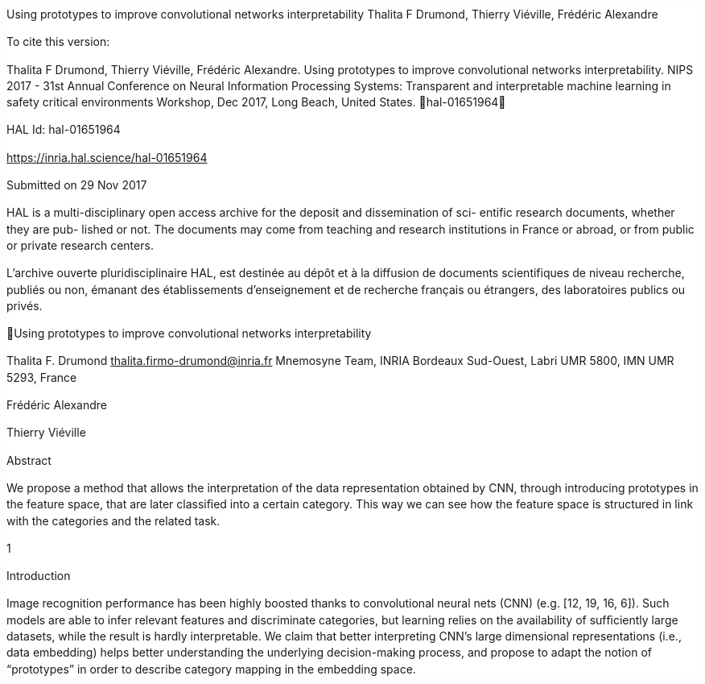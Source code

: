 Using prototypes to improve convolutional networks
interpretability
Thalita F Drumond, Thierry Viéville, Frédéric Alexandre

To cite this version:

Thalita F Drumond, Thierry Viéville, Frédéric Alexandre. Using prototypes to improve convolutional
networks interpretability. NIPS 2017 - 31st Annual Conference on Neural Information Processing
Systems: Transparent and interpretable machine learning in safety critical environments Workshop,
Dec 2017, Long Beach, United States. ￿hal-01651964￿

HAL Id: hal-01651964

https://inria.hal.science/hal-01651964

Submitted on 29 Nov 2017

HAL is a multi-disciplinary open access
archive for the deposit and dissemination of sci-
entific research documents, whether they are pub-
lished or not. The documents may come from
teaching and research institutions in France or
abroad, or from public or private research centers.

L’archive ouverte pluridisciplinaire HAL, est
destinée au dépôt et à la diffusion de documents
scientifiques de niveau recherche, publiés ou non,
émanant des établissements d’enseignement et de
recherche français ou étrangers, des laboratoires
publics ou privés.

Using prototypes to improve
convolutional networks interpretability

Thalita F. Drumond
thalita.firmo-drumond@inria.fr
Mnemosyne Team, INRIA Bordeaux Sud-Ouest, Labri UMR 5800, IMN UMR 5293, France

Frédéric Alexandre

Thierry Viéville

Abstract

We propose a method that allows the interpretation of the data representation
obtained by CNN, through introducing prototypes in the feature space, that are
later classiﬁed into a certain category. This way we can see how the feature space
is structured in link with the categories and the related task.

1

Introduction

Image recognition performance has been highly boosted thanks to convolutional neural nets (CNN)
(e.g. [12, 19, 16, 6]). Such models are able to infer relevant features and discriminate categories, but
learning relies on the availability of sufﬁciently large datasets, while the result is hardly interpretable.
We claim that better interpreting CNN’s large dimensional representations (i.e., data embedding)
helps better understanding the underlying decision-making process, and propose to adapt the notion
of “prototypes” in order to describe category mapping in the embedding space.
